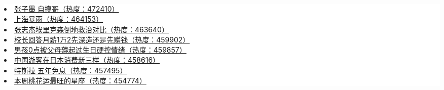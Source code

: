 <li>
<a href="https://s.weibo.com/weibo?q=%23%E5%BC%A0%E5%AD%90%E5%A2%A8%20%E8%87%AA%E6%91%B8%E5%93%A5%23" target="weibo">
张子墨 自摸哥（热度：472410）
</a>
</li>

<li>
<a href="https://s.weibo.com/weibo?q=%23%E4%B8%8A%E6%B5%B7%E6%9A%B4%E9%9B%A8%23" target="weibo">
上海暴雨（热度：464153）
</a>
</li>

<li>
<a href="https://s.weibo.com/weibo?q=%23%E5%BC%A0%E5%BF%97%E6%9D%B0%E5%9F%83%E9%87%8C%E5%85%8B%E6%A3%AE%E5%80%92%E5%9C%B0%E6%95%91%E6%B2%BB%E5%AF%B9%E6%AF%94%23" target="weibo">
张志杰埃里克森倒地救治对比（热度：463640）
</a>
</li>

<li>
<a href="https://s.weibo.com/weibo?q=%23%E6%A0%A1%E9%95%BF%E5%9B%9E%E7%AD%94%E6%9C%88%E8%96%AA1%E4%B8%872%E5%85%88%E6%B7%B1%E9%80%A0%E8%BF%98%E6%98%AF%E5%85%88%E8%B5%9A%E9%92%B1%23" target="weibo">
校长回答月薪1万2先深造还是先赚钱（热度：459902）
</a>
</li>

<li>
<a href="https://s.weibo.com/weibo?q=%23%E7%94%B7%E5%AD%A90%E7%82%B9%E8%A2%AB%E7%88%B6%E6%AF%8D%E8%96%85%E8%B5%B7%E8%BF%87%E7%94%9F%E6%97%A5%E7%A1%AC%E6%8E%A7%E6%83%85%E7%BB%AA%23" target="weibo">
男孩0点被父母薅起过生日硬控情绪（热度：459857）
</a>
</li>

<li>
<a href="https://s.weibo.com/weibo?q=%23%E4%B8%AD%E5%9B%BD%E6%B8%B8%E5%AE%A2%E5%9C%A8%E6%97%A5%E6%9C%AC%E6%B6%88%E8%B4%B9%E6%96%B0%E4%B8%89%E6%A0%B7%23" target="weibo">
中国游客在日本消费新三样（热度：458616）
</a>
</li>

<li>
<a href="https://s.weibo.com/weibo?q=%23%E7%89%B9%E6%96%AF%E6%8B%89%20%E4%BA%94%E5%B9%B4%E5%85%8D%E6%81%AF%23" target="weibo">
特斯拉 五年免息（热度：457495）
</a>
</li>

<li>
<a href="https://s.weibo.com/weibo?q=%23%E6%9C%AC%E5%91%A8%E6%A1%83%E8%8A%B1%E8%BF%90%E6%9C%80%E6%97%BA%E7%9A%84%E6%98%9F%E5%BA%A7%23" target="weibo">
本周桃花运最旺的星座（热度：454774）
</a>
</li>
